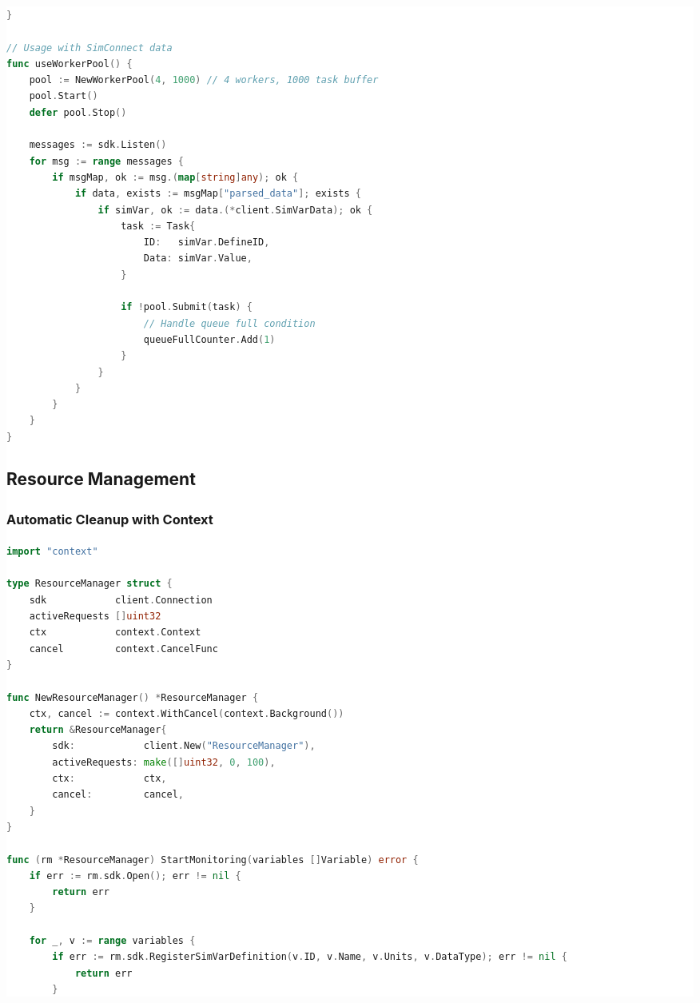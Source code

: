 ```go
}

// Usage with SimConnect data
func useWorkerPool() {
    pool := NewWorkerPool(4, 1000) // 4 workers, 1000 task buffer
    pool.Start()
    defer pool.Stop()
    
    messages := sdk.Listen()
    for msg := range messages {
        if msgMap, ok := msg.(map[string]any); ok {
            if data, exists := msgMap["parsed_data"]; exists {
                if simVar, ok := data.(*client.SimVarData); ok {
                    task := Task{
                        ID:   simVar.DefineID,
                        Data: simVar.Value,
                    }
                    
                    if !pool.Submit(task) {
                        // Handle queue full condition
                        queueFullCounter.Add(1)
                    }
                }
            }
        }
    }
}
```

## Resource Management

### Automatic Cleanup with Context

```go
import "context"

type ResourceManager struct {
    sdk            client.Connection
    activeRequests []uint32
    ctx            context.Context
    cancel         context.CancelFunc
}

func NewResourceManager() *ResourceManager {
    ctx, cancel := context.WithCancel(context.Background())
    return &ResourceManager{
        sdk:            client.New("ResourceManager"),
        activeRequests: make([]uint32, 0, 100),
        ctx:            ctx,
        cancel:         cancel,
    }
}

func (rm *ResourceManager) StartMonitoring(variables []Variable) error {
    if err := rm.sdk.Open(); err != nil {
        return err
    }

    for _, v := range variables {
        if err := rm.sdk.RegisterSimVarDefinition(v.ID, v.Name, v.Units, v.DataType); err != nil {
            return err
        }

```